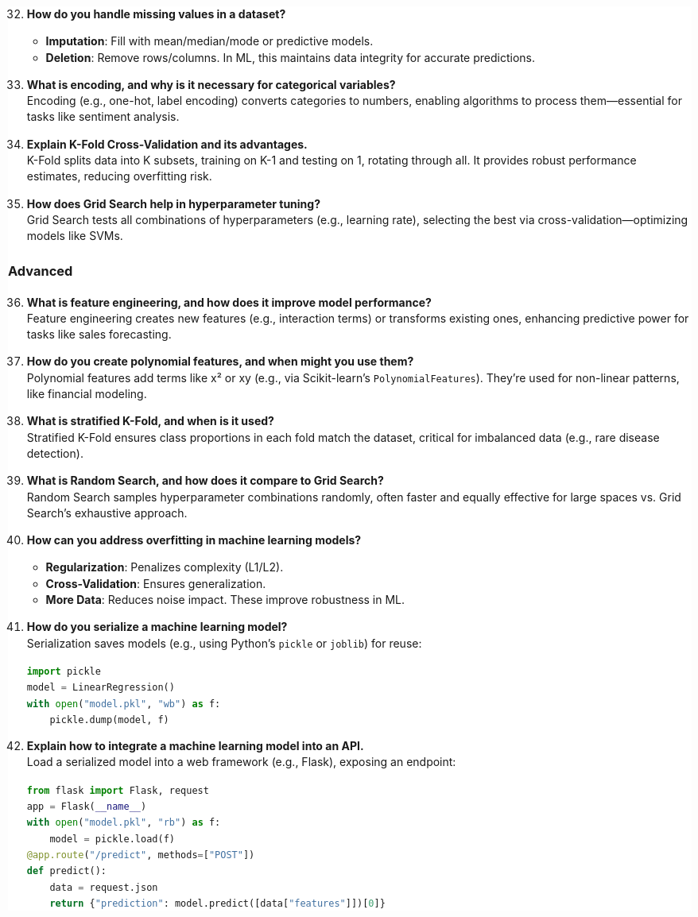 32. **How do you handle missing values in a dataset?**  
    - **Imputation**: Fill with mean/median/mode or predictive models.  
    - **Deletion**: Remove rows/columns. In ML, this maintains data integrity for accurate predictions.

33. **What is encoding, and why is it necessary for categorical variables?**  
    Encoding (e.g., one-hot, label encoding) converts categories to numbers, enabling algorithms to process them—essential for tasks like sentiment analysis.

34. **Explain K-Fold Cross-Validation and its advantages.**  
    K-Fold splits data into K subsets, training on K-1 and testing on 1, rotating through all. It provides robust performance estimates, reducing overfitting risk.

35. **How does Grid Search help in hyperparameter tuning?**  
    Grid Search tests all combinations of hyperparameters (e.g., learning rate), selecting the best via cross-validation—optimizing models like SVMs.

### Advanced
36. **What is feature engineering, and how does it improve model performance?**  
    Feature engineering creates new features (e.g., interaction terms) or transforms existing ones, enhancing predictive power for tasks like sales forecasting.

37. **How do you create polynomial features, and when might you use them?**  
    Polynomial features add terms like x² or xy (e.g., via Scikit-learn’s `PolynomialFeatures`). They’re used for non-linear patterns, like financial modeling.

38. **What is stratified K-Fold, and when is it used?**  
    Stratified K-Fold ensures class proportions in each fold match the dataset, critical for imbalanced data (e.g., rare disease detection).

39. **What is Random Search, and how does it compare to Grid Search?**  
    Random Search samples hyperparameter combinations randomly, often faster and equally effective for large spaces vs. Grid Search’s exhaustive approach.

40. **How can you address overfitting in machine learning models?**  
    - **Regularization**: Penalizes complexity (L1/L2).  
    - **Cross-Validation**: Ensures generalization.  
    - **More Data**: Reduces noise impact. These improve robustness in ML.

41. **How do you serialize a machine learning model?**  
    Serialization saves models (e.g., using Python’s `pickle` or `joblib`) for reuse:  
    ```python
    import pickle
    model = LinearRegression()
    with open("model.pkl", "wb") as f:
        pickle.dump(model, f)
    ```

42. **Explain how to integrate a machine learning model into an API.**  
    Load a serialized model into a web framework (e.g., Flask), exposing an endpoint:  
    ```python
    from flask import Flask, request
    app = Flask(__name__)
    with open("model.pkl", "rb") as f:
        model = pickle.load(f)
    @app.route("/predict", methods=["POST"])
    def predict():
        data = request.json
        return {"prediction": model.predict([data["features"]])[0]}
    ```
